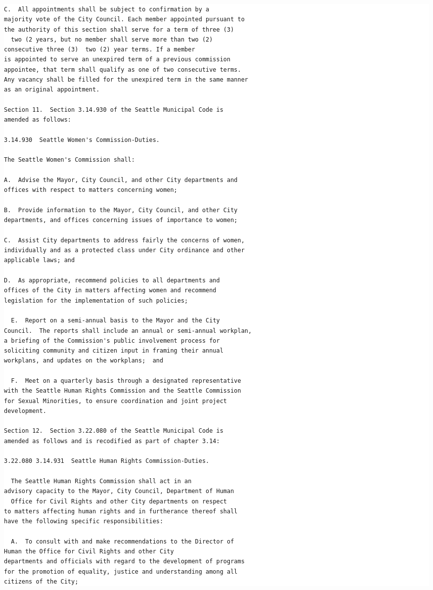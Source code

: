     C.  All appointments shall be subject to confirmation by a  
    majority vote of the City Council. Each member appointed pursuant to  
    the authority of this section shall serve for a term of three (3)  
      two (2 years, but no member shall serve more than two (2)  
    consecutive three (3)  two (2) year terms. If a member  
    is appointed to serve an unexpired term of a previous commission  
    appointee, that term shall qualify as one of two consecutive terms.  
    Any vacancy shall be filled for the unexpired term in the same manner  
    as an original appointment.  
  
    Section 11.  Section 3.14.930 of the Seattle Municipal Code is  
    amended as follows:  
  
    3.14.930  Seattle Women's Commission-Duties.  
  
    The Seattle Women's Commission shall:  
  
    A.  Advise the Mayor, City Council, and other City departments and  
    offices with respect to matters concerning women;  
  
    B.  Provide information to the Mayor, City Council, and other City  
    departments, and offices concerning issues of importance to women;  
  
    C.  Assist City departments to address fairly the concerns of women,  
    individually and as a protected class under City ordinance and other  
    applicable laws; and  
  
    D.  As appropriate, recommend policies to all departments and  
    offices of the City in matters affecting women and recommend  
    legislation for the implementation of such policies;  
  
      E.  Report on a semi-annual basis to the Mayor and the City  
    Council.  The reports shall include an annual or semi-annual workplan,  
    a briefing of the Commission's public involvement process for  
    soliciting community and citizen input in framing their annual  
    workplans, and updates on the workplans;  and  
  
      F.  Meet on a quarterly basis through a designated representative  
    with the Seattle Human Rights Commission and the Seattle Commission  
    for Sexual Minorities, to ensure coordination and joint project  
    development.  
  
    Section 12.  Section 3.22.080 of the Seattle Municipal Code is  
    amended as follows and is recodified as part of chapter 3.14:  
  
    3.22.080 3.14.931  Seattle Human Rights Commission-Duties.  
  
      The Seattle Human Rights Commission shall act in an  
    advisory capacity to the Mayor, City Council, Department of Human  
      Office for Civil Rights and other City departments on respect  
    to matters affecting human rights and in furtherance thereof shall  
    have the following specific responsibilities:  
  
      A.  To consult with and make recommendations to the Director of  
    Human the Office for Civil Rights and other City  
    departments and officials with regard to the development of programs  
    for the promotion of equality, justice and understanding among all  
    citizens of the City;  
  